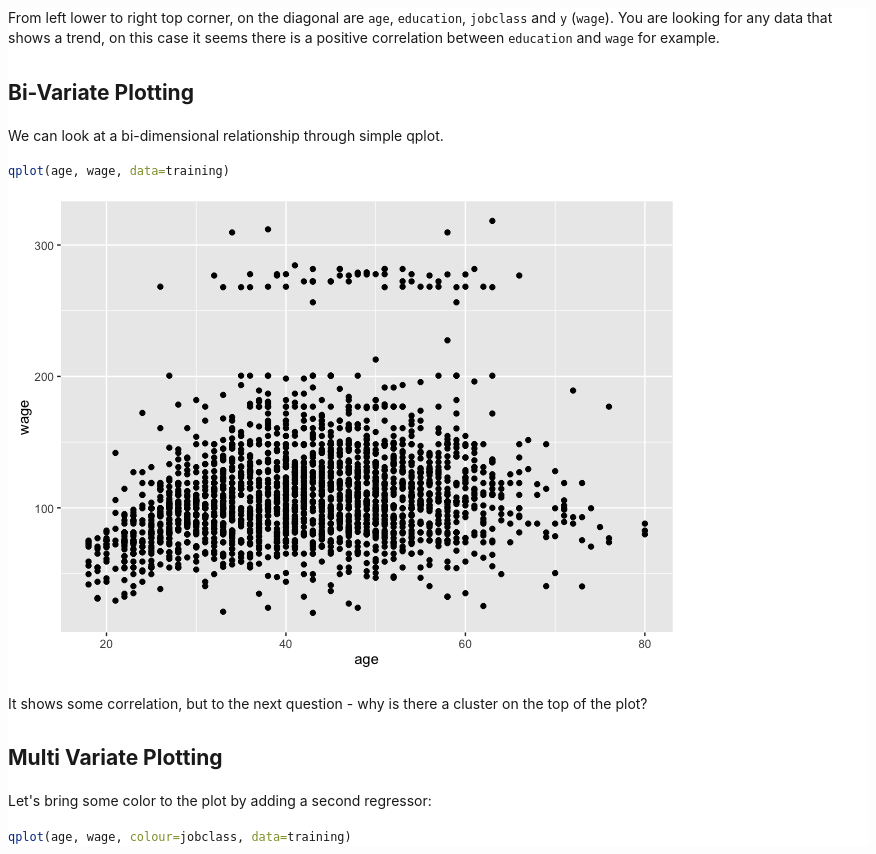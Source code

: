 From left lower to right top corner, on the diagonal are `age`, `education`, `jobclass` and `y` (`wage`). You are looking for any data that shows a trend, on this case it seems there is a positive correlation between `education` and `wage` for example.

## Bi-Variate Plotting

We can look at a bi-dimensional relationship through simple qplot.


```r
qplot(age, wage, data=training)
```

![](index_files/figure-html/unnamed-chunk-24-1.png)

It shows some correlation, but to the next question - why is there a cluster on the top of the plot?

## Multi Variate Plotting

Let's bring some color to the plot by adding a second regressor:


```r
qplot(age, wage, colour=jobclass, data=training)
```
